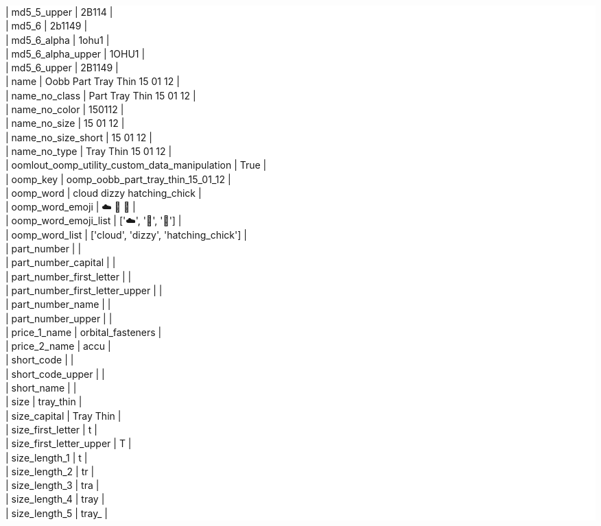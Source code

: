 | md5_5_upper | 2B114 |  
| md5_6 | 2b1149 |  
| md5_6_alpha | 1ohu1 |  
| md5_6_alpha_upper | 1OHU1 |  
| md5_6_upper | 2B1149 |  
| name | Oobb Part Tray Thin 15 01 12 |  
| name_no_class | Part Tray Thin 15 01 12 |  
| name_no_color | 150112 |  
| name_no_size | 15 01 12 |  
| name_no_size_short | 15 01 12 |  
| name_no_type | Tray Thin 15 01 12 |  
| oomlout_oomp_utility_custom_data_manipulation | True |  
| oomp_key | oomp_oobb_part_tray_thin_15_01_12 |  
| oomp_word | cloud dizzy hatching_chick |  
| oomp_word_emoji | :cloud: :dizzy: :hatching_chick: |  
| oomp_word_emoji_list | [':cloud:', ':dizzy:', ':hatching_chick:'] |  
| oomp_word_list | ['cloud', 'dizzy', 'hatching_chick'] |  
| part_number |  |  
| part_number_capital |  |  
| part_number_first_letter |  |  
| part_number_first_letter_upper |  |  
| part_number_name |  |  
| part_number_upper |  |  
| price_1_name | orbital_fasteners |  
| price_2_name | accu |  
| short_code |  |  
| short_code_upper |  |  
| short_name |  |  
| size | tray_thin |  
| size_capital | Tray Thin |  
| size_first_letter | t |  
| size_first_letter_upper | T |  
| size_length_1 | t |  
| size_length_2 | tr |  
| size_length_3 | tra |  
| size_length_4 | tray |  
| size_length_5 | tray_ |  
